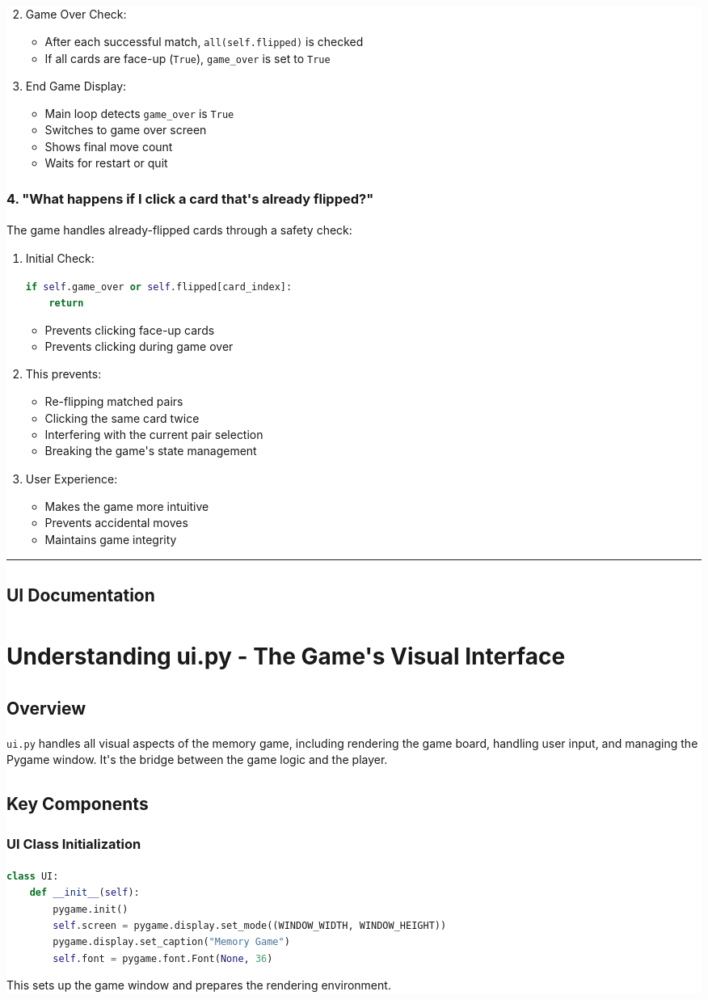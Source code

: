 2. Game Over Check:
   - After each successful match, `all(self.flipped)` is checked
   - If all cards are face-up (`True`), `game_over` is set to `True`

3. End Game Display:
   - Main loop detects `game_over` is `True`
   - Switches to game over screen
   - Shows final move count
   - Waits for restart or quit

### 4. "What happens if I click a card that's already flipped?"
The game handles already-flipped cards through a safety check:
1. Initial Check:
   ```python
   if self.game_over or self.flipped[card_index]:
       return
   ```
   - Prevents clicking face-up cards
   - Prevents clicking during game over

2. This prevents:
   - Re-flipping matched pairs
   - Clicking the same card twice
   - Interfering with the current pair selection
   - Breaking the game's state management

3. User Experience:
   - Makes the game more intuitive
   - Prevents accidental moves
   - Maintains game integrity

---

## UI Documentation
# Understanding ui.py - The Game's Visual Interface

## Overview
`ui.py` handles all visual aspects of the memory game, including rendering the game board, handling user input, and managing the Pygame window. It's the bridge between the game logic and the player.

## Key Components

### UI Class Initialization
```python
class UI:
    def __init__(self):
        pygame.init()
        self.screen = pygame.display.set_mode((WINDOW_WIDTH, WINDOW_HEIGHT))
        pygame.display.set_caption("Memory Game")
        self.font = pygame.font.Font(None, 36)
```
This sets up the game window and prepares the rendering environment.

